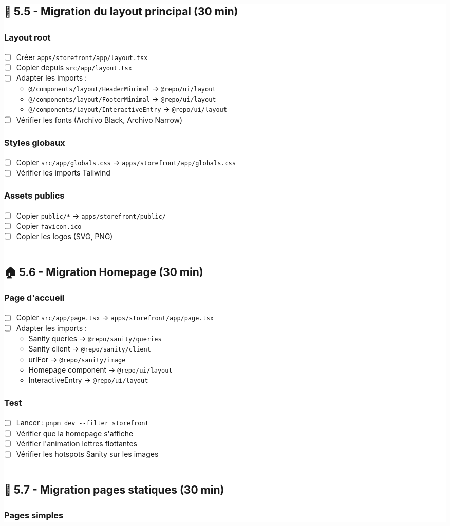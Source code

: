 
## 🎨 **5.5 - Migration du layout principal (30 min)**

### Layout root

* [ ] Créer `apps/storefront/app/layout.tsx`
* [ ] Copier depuis `src/app/layout.tsx`
* [ ] Adapter les imports :
  * `@/components/layout/HeaderMinimal` → `@repo/ui/layout`
  * `@/components/layout/FooterMinimal` → `@repo/ui/layout`
  * `@/components/layout/InteractiveEntry` → `@repo/ui/layout`
* [ ] Vérifier les fonts (Archivo Black, Archivo Narrow)

### Styles globaux

* [ ] Copier `src/app/globals.css` → `apps/storefront/app/globals.css`
* [ ] Vérifier les imports Tailwind

### Assets publics

* [ ] Copier `public/*` → `apps/storefront/public/`
* [ ] Copier `favicon.ico`
* [ ] Copier les logos (SVG, PNG)

---

## 🏠 **5.6 - Migration Homepage (30 min)**

### Page d'accueil

* [ ] Copier `src/app/page.tsx` → `apps/storefront/app/page.tsx`
* [ ] Adapter les imports :
  * Sanity queries → `@repo/sanity/queries`
  * Sanity client → `@repo/sanity/client`
  * urlFor → `@repo/sanity/image`
  * Homepage component → `@repo/ui/layout`
  * InteractiveEntry → `@repo/ui/layout`

### Test

* [ ] Lancer : `pnpm dev --filter storefront`
* [ ] Vérifier que la homepage s'affiche
* [ ] Vérifier l'animation lettres flottantes
* [ ] Vérifier les hotspots Sanity sur les images

---

## 📄 **5.7 - Migration pages statiques (30 min)**

### Pages simples
